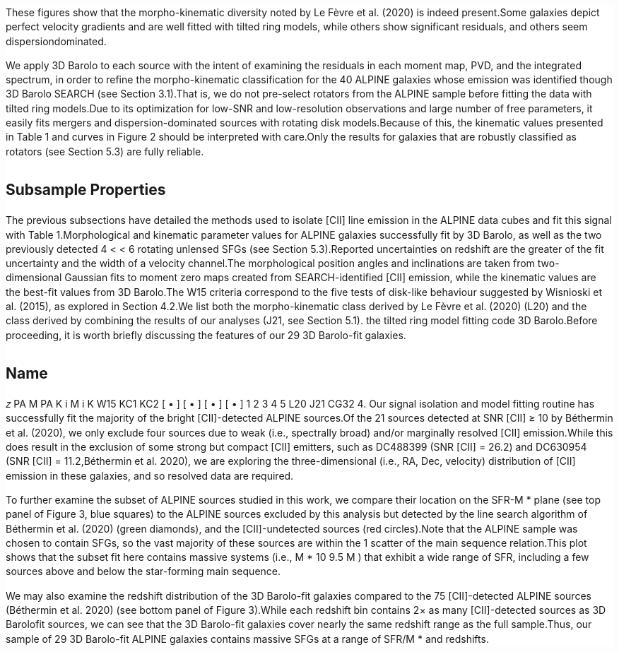 These figures show that the morpho-kinematic diversity noted by Le Fèvre et al. (2020) is indeed present.Some galaxies depict perfect velocity gradients and are well fitted with tilted ring models, while others show significant residuals, and others seem dispersiondominated.

We apply 3D Barolo to each source with the intent of examining the residuals in each moment map, PVD, and the integrated spectrum, in order to refine the morpho-kinematic classification for the 40 ALPINE galaxies whose emission was identified though 3D Barolo SEARCH (see Section 3.1).That is, we do not pre-select rotators from the ALPINE sample before fitting the data with tilted ring models.Due to its optimization for low-SNR and low-resolution observations and large number of free parameters, it easily fits mergers and dispersion-dominated sources with rotating disk models.Because of this, the kinematic values presented in Table 1 and curves in Figure 2 should be interpreted with care.Only the results for galaxies that are robustly classified as rotators (see Section 5.3) are fully reliable.


## Subsample Properties

The previous subsections have detailed the methods used to isolate [CII] line emission in the ALPINE data cubes and fit this signal with Table 1.Morphological and kinematic parameter values for ALPINE galaxies successfully fit by 3D Barolo, as well as the two previously detected 4 <  < 6 rotating unlensed SFGs (see Section 5.3).Reported uncertainties on redshift are the greater of the fit uncertainty and the width of a velocity channel.The morphological position angles and inclinations are taken from two-dimensional Gaussian fits to moment zero maps created from SEARCH-identified [CII] emission, while the kinematic values are the best-fit values from 3D Barolo.The W15 criteria correspond to the five tests of disk-like behaviour suggested by Wisnioski et al. (2015), as explored in Section 4.2.We list both the morpho-kinematic class derived by Le Fèvre et al. (2020) (L20) and the class derived by combining the results of our analyses (J21, see Section 5.1). the tilted ring model fitting code 3D Barolo.Before proceeding, it is worth briefly discussing the features of our 29 3D Barolo-fit galaxies.


## Name
𝑧 PA M PA K i M i K W15 KC1 KC2 [ • ] [ • ] [ • ] [ • ] 1 2 3 4 5 L20 J21 CG32 4.
Our signal isolation and model fitting routine has successfully fit the majority of the bright [CII]-detected ALPINE sources.Of the 21 sources detected at SNR [CII] ≥ 10 by Béthermin et al. (2020), we only exclude four sources due to weak (i.e., spectrally broad) and/or marginally resolved [CII] emission.While this does result in the exclusion of some strong but compact [CII] emitters, such as DC488399 (SNR [CII] = 26.2) and DC630954 (SNR [CII] = 11.2,Béthermin et al. 2020), we are exploring the three-dimensional (i.e., RA, Dec, velocity) distribution of [CII] emission in these galaxies, and so resolved data are required.

To further examine the subset of ALPINE sources studied in this work, we compare their location on the SFR-M * plane (see top panel of Figure 3, blue squares) to the ALPINE sources excluded by this analysis but detected by the line search algorithm of Béthermin et al. (2020) (green diamonds), and the [CII]-undetected sources (red circles).Note that the ALPINE sample was chosen to contain SFGs, so the vast majority of these sources are within the 1 scatter of the main sequence relation.This plot shows that the subset fit here contains massive systems (i.e., M * 10 9.5 M ) that exhibit a wide range of SFR, including a few sources above and below the star-forming main sequence.

We may also examine the redshift distribution of the 3D Barolo-fit galaxies compared to the 75 [CII]-detected ALPINE sources (Béthermin et al. 2020) (see bottom panel of Figure 3).While each redshift bin contains 2× as many [CII]-detected sources as 3D Barolofit sources, we can see that the 3D Barolo-fit galaxies cover nearly the same redshift range as the full sample.Thus, our sample of 29 3D Barolo-fit ALPINE galaxies contains massive SFGs at a range of SFR/M * and redshifts.

